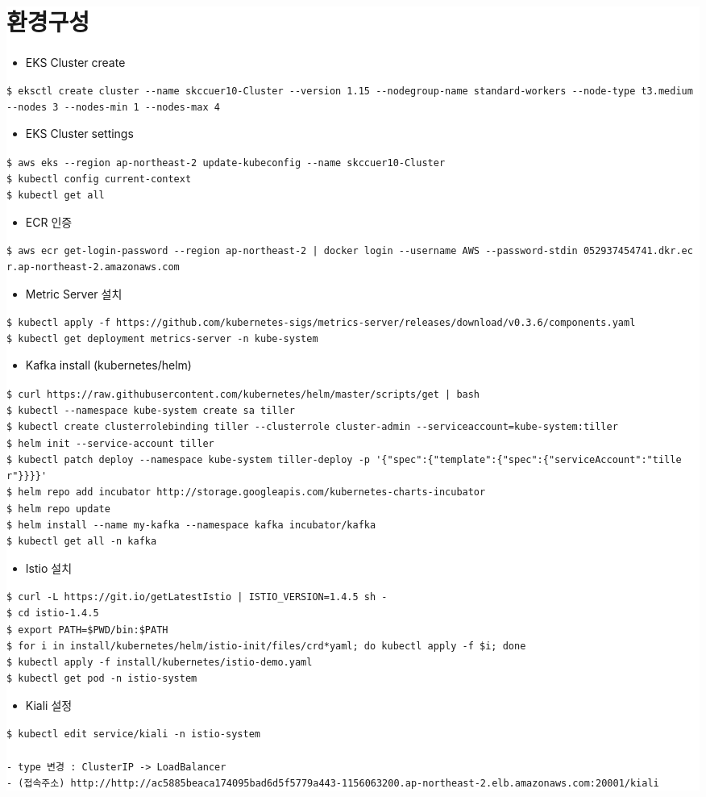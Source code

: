 # 환경구성

* EKS Cluster create
```
$ eksctl create cluster --name skccuer10-Cluster --version 1.15 --nodegroup-name standard-workers --node-type t3.medium --nodes 3 --nodes-min 1 --nodes-max 4
```

* EKS Cluster settings
```
$ aws eks --region ap-northeast-2 update-kubeconfig --name skccuer10-Cluster
$ kubectl config current-context
$ kubectl get all
```

* ECR 인증
```
$ aws ecr get-login-password --region ap-northeast-2 | docker login --username AWS --password-stdin 052937454741.dkr.ecr.ap-northeast-2.amazonaws.com
```

* Metric Server 설치
```
$ kubectl apply -f https://github.com/kubernetes-sigs/metrics-server/releases/download/v0.3.6/components.yaml
$ kubectl get deployment metrics-server -n kube-system
```

* Kafka install (kubernetes/helm)
```
$ curl https://raw.githubusercontent.com/kubernetes/helm/master/scripts/get | bash
$ kubectl --namespace kube-system create sa tiller      
$ kubectl create clusterrolebinding tiller --clusterrole cluster-admin --serviceaccount=kube-system:tiller
$ helm init --service-account tiller
$ kubectl patch deploy --namespace kube-system tiller-deploy -p '{"spec":{"template":{"spec":{"serviceAccount":"tiller"}}}}'
$ helm repo add incubator http://storage.googleapis.com/kubernetes-charts-incubator
$ helm repo update
$ helm install --name my-kafka --namespace kafka incubator/kafka
$ kubectl get all -n kafka
```

* Istio 설치
```
$ curl -L https://git.io/getLatestIstio | ISTIO_VERSION=1.4.5 sh -
$ cd istio-1.4.5
$ export PATH=$PWD/bin:$PATH
$ for i in install/kubernetes/helm/istio-init/files/crd*yaml; do kubectl apply -f $i; done
$ kubectl apply -f install/kubernetes/istio-demo.yaml
$ kubectl get pod -n istio-system
```

* Kiali 설정
```
$ kubectl edit service/kiali -n istio-system

- type 변경 : ClusterIP -> LoadBalancer
- (접속주소) http://http://ac5885beaca174095bad6d5f5779a443-1156063200.ap-northeast-2.elb.amazonaws.com:20001/kiali
```
